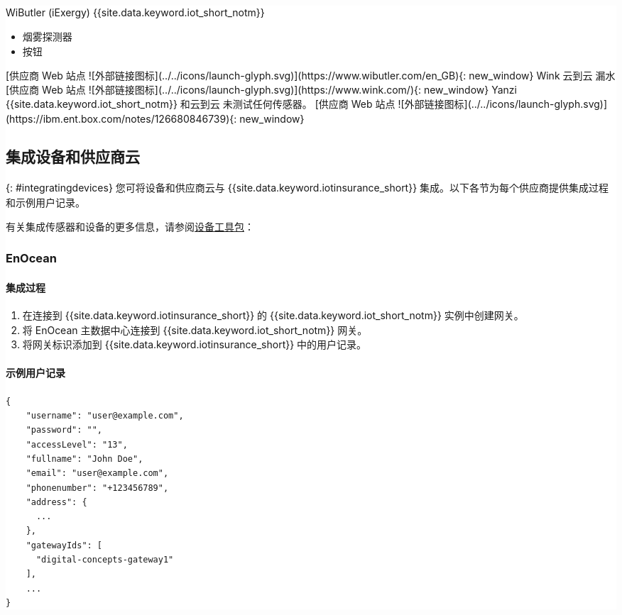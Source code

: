 <td>WiButler (iExergy)</td>
<td>{{site.data.keyword.iot_short_notm}}</td>
<td>
<ul>
<li>烟雾探测器</li>
<li>按钮</li></td>
</ul>
<td>[供应商 Web 站点 ![外部链接图标](../../icons/launch-glyph.svg)](https://www.wibutler.com/en_GB){: new_window}</td>
</tr>
<tr>
<td>Wink</td>
<td>云到云</td>
<td>漏水</td>
<td>[供应商 Web 站点 ![外部链接图标](../../icons/launch-glyph.svg)](https://www.wink.com/){: new_window}</td>
</tr>
<tr>
<td>Yanzi</td>
<td>{{site.data.keyword.iot_short_notm}} 和云到云</td>
<td>未测试任何传感器。</td>
<td>[供应商 Web 站点 ![外部链接图标](../../icons/launch-glyph.svg)](https://ibm.ent.box.com/notes/126680846739){: new_window}</td>
</tr>
</tbody>
</table>

## 集成设备和供应商云
{: #integratingdevices}
您可将设备和供应商云与 {{site.data.keyword.iotinsurance_short}} 集成。以下各节为每个供应商提供集成过程和示例用户记录。

有关集成传感器和设备的更多信息，请参阅[设备工具包](iotinsurance_device_toolkit.html)：


### EnOcean
#### 集成过程
  1. 在连接到 {{site.data.keyword.iotinsurance_short}} 的 {{site.data.keyword.iot_short_notm}} 实例中创建网关。
  2. 将 EnOcean 主数据中心连接到 {{site.data.keyword.iot_short_notm}} 网关。
  3. 将网关标识添加到 {{site.data.keyword.iotinsurance_short}} 中的用户记录。

#### 示例用户记录

```
{
    "username": "user@example.com",
    "password": "",
    "accessLevel": "13",
    "fullname": "John Doe",
    "email": "user@example.com",
    "phonenumber": "+123456789",
    "address": {
      ...
    },
    "gatewayIds": [
      "digital-concepts-gateway1"
    ],
    ...
}
```
